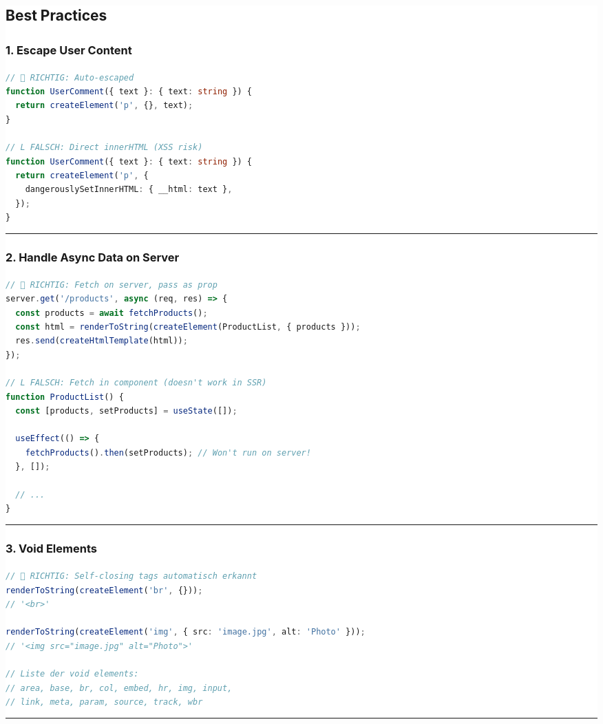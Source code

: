
## Best Practices

### 1. Escape User Content

```typescript
//  RICHTIG: Auto-escaped
function UserComment({ text }: { text: string }) {
  return createElement('p', {}, text);
}

// L FALSCH: Direct innerHTML (XSS risk)
function UserComment({ text }: { text: string }) {
  return createElement('p', {
    dangerouslySetInnerHTML: { __html: text },
  });
}
```

---

### 2. Handle Async Data on Server

```typescript
//  RICHTIG: Fetch on server, pass as prop
server.get('/products', async (req, res) => {
  const products = await fetchProducts();
  const html = renderToString(createElement(ProductList, { products }));
  res.send(createHtmlTemplate(html));
});

// L FALSCH: Fetch in component (doesn't work in SSR)
function ProductList() {
  const [products, setProducts] = useState([]);

  useEffect(() => {
    fetchProducts().then(setProducts); // Won't run on server!
  }, []);

  // ...
}
```

---

### 3. Void Elements

```typescript
//  RICHTIG: Self-closing tags automatisch erkannt
renderToString(createElement('br', {}));
// '<br>'

renderToString(createElement('img', { src: 'image.jpg', alt: 'Photo' }));
// '<img src="image.jpg" alt="Photo">'

// Liste der void elements:
// area, base, br, col, embed, hr, img, input,
// link, meta, param, source, track, wbr
```

---
